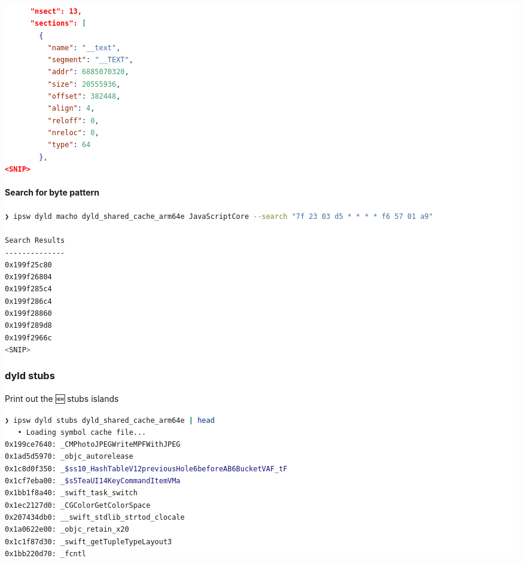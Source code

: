 ```json
      "nsect": 13,
      "sections": [
        {
          "name": "__text",
          "segment": "__TEXT",
          "addr": 6885070320,
          "size": 20555936,
          "offset": 382448,
          "align": 4,
          "reloff": 0,
          "nreloc": 0,
          "type": 64
        },
<SNIP>        
```

#### Search for byte pattern

```bash
❯ ipsw dyld macho dyld_shared_cache_arm64e JavaScriptCore --search "7f 23 03 d5 * * * * f6 57 01 a9"

Search Results
--------------
0x199f25c80
0x199f26804
0x199f285c4
0x199f286c4
0x199f28860
0x199f289d8
0x199f2966c
<SNIP>
```

### **dyld stubs**

Print out the 🆕 stubs islands

```bash
❯ ipsw dyld stubs dyld_shared_cache_arm64e | head
   • Loading symbol cache file...
0x199ce7640: _CMPhotoJPEGWriteMPFWithJPEG
0x1ad5d5970: _objc_autorelease
0x1c8d0f350: _$ss10_HashTableV12previousHole6beforeAB6BucketVAF_tF
0x1cf7eba00: _$s5TeaUI14KeyCommandItemVMa
0x1bb1f8a40: _swift_task_switch
0x1ec2127d0: _CGColorGetColorSpace
0x207434db0: __swift_stdlib_strtod_clocale
0x1a0622e00: _objc_retain_x20
0x1c1f87d30: _swift_getTupleTypeLayout3
0x1bb220d70: _fcntl
```

